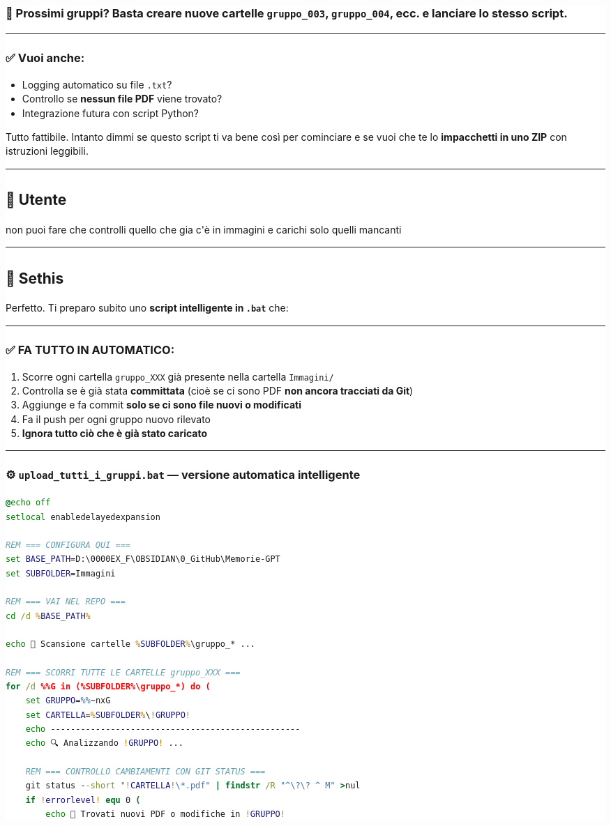 
### 🔄 Prossimi gruppi? Basta creare nuove cartelle `gruppo_003`, `gruppo_004`, ecc. e lanciare lo stesso script.

---

### ✅ Vuoi anche:

- Logging automatico su file `.txt`?
- Controllo se **nessun file PDF** viene trovato?
- Integrazione futura con script Python?

Tutto fattibile. Intanto dimmi se questo script ti va bene così per cominciare e se vuoi che te lo **impacchetti in uno ZIP** con istruzioni leggibili.

---

## 👤 **Utente**

non puoi fare che controlli quello che gia c'è in immagini e carichi solo quelli mancanti

---

## 🤖 **Sethis**

Perfetto. Ti preparo subito uno **script intelligente in `.bat`** che:

---

### ✅ **FA TUTTO IN AUTOMATICO:**
1. Scorre ogni cartella `gruppo_XXX` già presente nella cartella `Immagini/`
2. Controlla se è già stata **committata** (cioè se ci sono PDF **non ancora tracciati da Git**)
3. Aggiunge e fa commit **solo se ci sono file nuovi o modificati**
4. Fa il push per ogni gruppo nuovo rilevato
5. **Ignora tutto ciò che è già stato caricato**

---

### ⚙️ **`upload_tutti_i_gruppi.bat` — versione automatica intelligente**

```bat
@echo off
setlocal enabledelayedexpansion

REM === CONFIGURA QUI ===
set BASE_PATH=D:\0000EX_F\OBSIDIAN\0_GitHub\Memorie-GPT
set SUBFOLDER=Immagini

REM === VAI NEL REPO ===
cd /d %BASE_PATH%

echo 🔎 Scansione cartelle %SUBFOLDER%\gruppo_* ...

REM === SCORRI TUTTE LE CARTELLE gruppo_XXX ===
for /d %%G in (%SUBFOLDER%\gruppo_*) do (
    set GRUPPO=%%~nxG
    set CARTELLA=%SUBFOLDER%\!GRUPPO!
    echo --------------------------------------------------
    echo 🔍 Analizzando !GRUPPO! ...

    REM === CONTROLLO CAMBIAMENTI CON GIT STATUS ===
    git status --short "!CARTELLA!\*.pdf" | findstr /R "^\?\? ^ M" >nul
    if !errorlevel! equ 0 (
        echo 📄 Trovati nuovi PDF o modifiche in !GRUPPO!
```